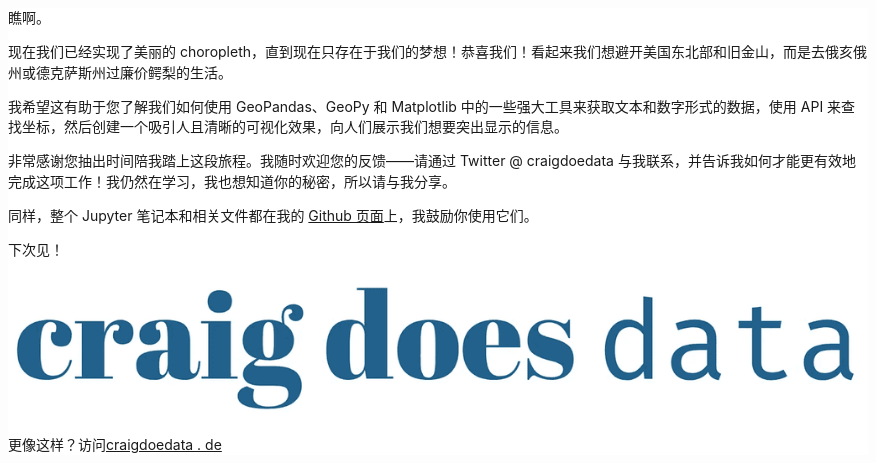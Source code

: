 瞧啊。

现在我们已经实现了美丽的 choropleth，直到现在只存在于我们的梦想！恭喜我们！看起来我们想避开美国东北部和旧金山，而是去俄亥俄州或德克萨斯州过廉价鳄梨的生活。

我希望这有助于您了解我们如何使用 GeoPandas、GeoPy 和 Matplotlib 中的一些强大工具来获取文本和数字形式的数据，使用 API 来查找坐标，然后创建一个吸引人且清晰的可视化效果，向人们展示我们想要突出显示的信息。

非常感谢您抽出时间陪我踏上这段旅程。我随时欢迎您的反馈——请通过 Twitter @ craigdoedata 与我联系，并告诉我如何才能更有效地完成这项工作！我仍然在学习，我也想知道你的秘密，所以请与我分享。

同样，整个 Jupyter 笔记本和相关文件都在我的 [Github 页面](https://github.com/thecraigd/Avocado-Prices)上，我鼓励你使用它们。

下次见！

![](img/1a07159854d539e4febc139df425bd6a.png)

更像这样？访问[craigdoedata . de](https://www.craigdoesdata.de/)